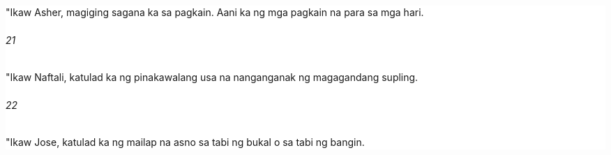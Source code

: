 





"Ikaw Asher, magiging sagana ka sa pagkain. Aani ka ng mga pagkain na para sa mga hari. 





















###### 21 










"Ikaw Naftali, katulad ka ng pinakawalang usa na nanganganak ng magagandang supling. 





















###### 22 










"Ikaw Jose, katulad ka ng mailap na asno sa tabi ng bukal o sa tabi ng bangin. 














